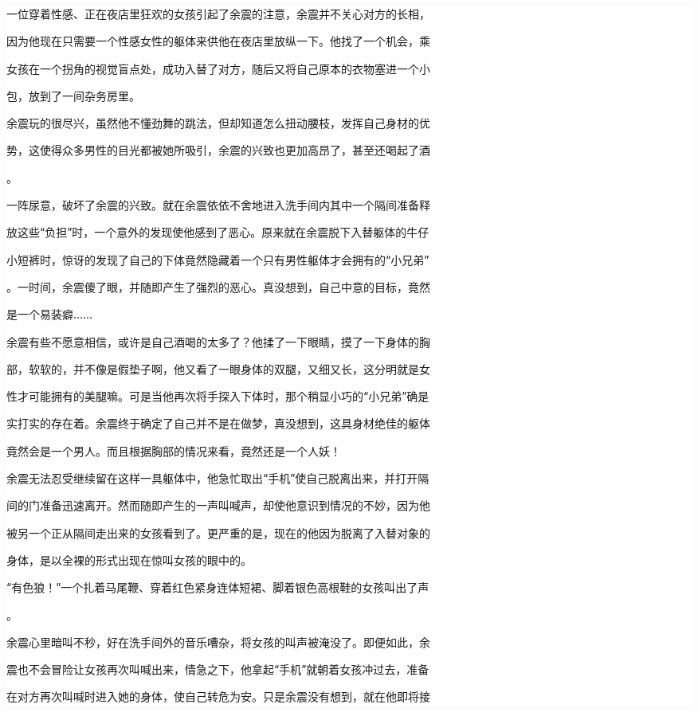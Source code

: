 


一位穿着性感、正在夜店里狂欢的女孩引起了余震的注意，余震并不关心对方的长相，

因为他现在只需要一个性感女性的躯体来供他在夜店里放纵一下。他找了一个机会，乘

女孩在一个拐角的视觉盲点处，成功入替了对方，随后又将自己原本的衣物塞进一个小

包，放到了一间杂务房里。



余震玩的很尽兴，虽然他不懂劲舞的跳法，但却知道怎么扭动腰枝，发挥自己身材的优

势，这使得众多男性的目光都被她所吸引，余震的兴致也更加高昂了，甚至还喝起了酒

。





一阵尿意，破坏了余震的兴致。就在余震依依不舍地进入洗手间内其中一个隔间准备释

放这些“负担”时，一个意外的发现使他感到了恶心。原来就在余震脱下入替躯体的牛仔

小短裤时，惊讶的发现了自己的下体竟然隐藏着一个只有男性躯体才会拥有的“小兄弟”

。一时间，余震傻了眼，并随即产生了强烈的恶心。真没想到，自己中意的目标，竟然

是一个易装癖……



余震有些不愿意相信，或许是自己酒喝的太多了？他揉了一下眼睛，摸了一下身体的胸

部，软软的，并不像是假垫子啊，他又看了一眼身体的双腿，又细又长，这分明就是女

性才可能拥有的美腿嘛。可是当他再次将手探入下体时，那个稍显小巧的“小兄弟”确是

实打实的存在着。余震终于确定了自己并不是在做梦，真没想到，这具身材绝佳的躯体

竟然会是一个男人。而且根据胸部的情况来看，竟然还是一个人妖！





余震无法忍受继续留在这样一具躯体中，他急忙取出“手机”使自己脱离出来，并打开隔

间的门准备迅速离开。然而随即产生的一声叫喊声，却使他意识到情况的不妙，因为他

被另一个正从隔间走出来的女孩看到了。更严重的是，现在的他因为脱离了入替对象的

身体，是以全裸的形式出现在惊叫女孩的眼中的。





“有色狼！”一个扎着马尾鞭、穿着红色紧身连体短裙、脚着银色高根鞋的女孩叫出了声

。



余震心里暗叫不秒，好在洗手间外的音乐嘈杂，将女孩的叫声被淹没了。即便如此，余

震也不会冒险让女孩再次叫喊出来，情急之下，他拿起“手机”就朝着女孩冲过去，准备

在对方再次叫喊时进入她的身体，使自己转危为安。只是余震没有想到，就在他即将接
